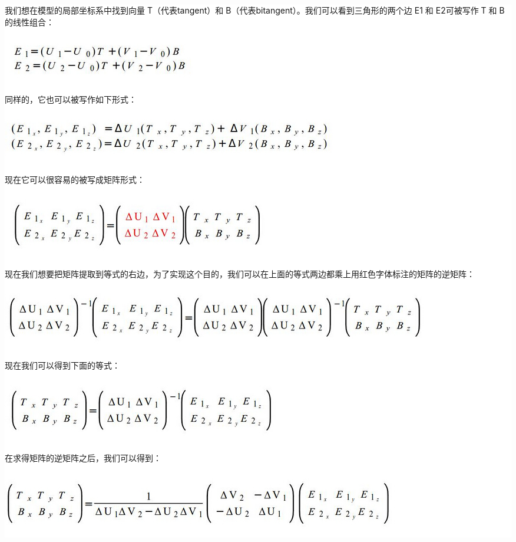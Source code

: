 我们想在模型的局部坐标系中找到向量 T（代表tangent）和 B（代表bitangent）。我们可以看到三角形的两个边 E1 和 E2可被写作 T 和 B 的线性组合：

![](images/picture267.jpg)

同样的，它也可以被写作如下形式：  

![](images/picture268.jpg)

现在它可以很容易的被写成矩阵形式：  

![](images/picture269.jpg)

现在我们想要把矩阵提取到等式的右边，为了实现这个目的，我们可以在上面的等式两边都乘上用红色字体标注的矩阵的逆矩阵：  

![](images/picture2610.jpg)

现在我们可以得到下面的等式：

![](images/picture2611.jpg)

在求得矩阵的逆矩阵之后，我们可以得到：

![](images/picture2612.jpg)
